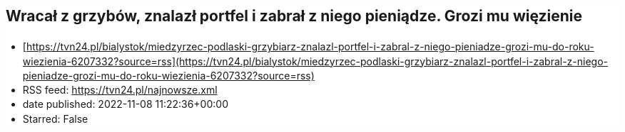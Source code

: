 ## Wracał z grzybów, znalazł portfel i zabrał z niego pieniądze. Grozi mu więzienie
 - [https://tvn24.pl/bialystok/miedzyrzec-podlaski-grzybiarz-znalazl-portfel-i-zabral-z-niego-pieniadze-grozi-mu-do-roku-wiezienia-6207332?source=rss](https://tvn24.pl/bialystok/miedzyrzec-podlaski-grzybiarz-znalazl-portfel-i-zabral-z-niego-pieniadze-grozi-mu-do-roku-wiezienia-6207332?source=rss)
 - RSS feed: https://tvn24.pl/najnowsze.xml
 - date published: 2022-11-08 11:22:36+00:00
 - Starred: False

